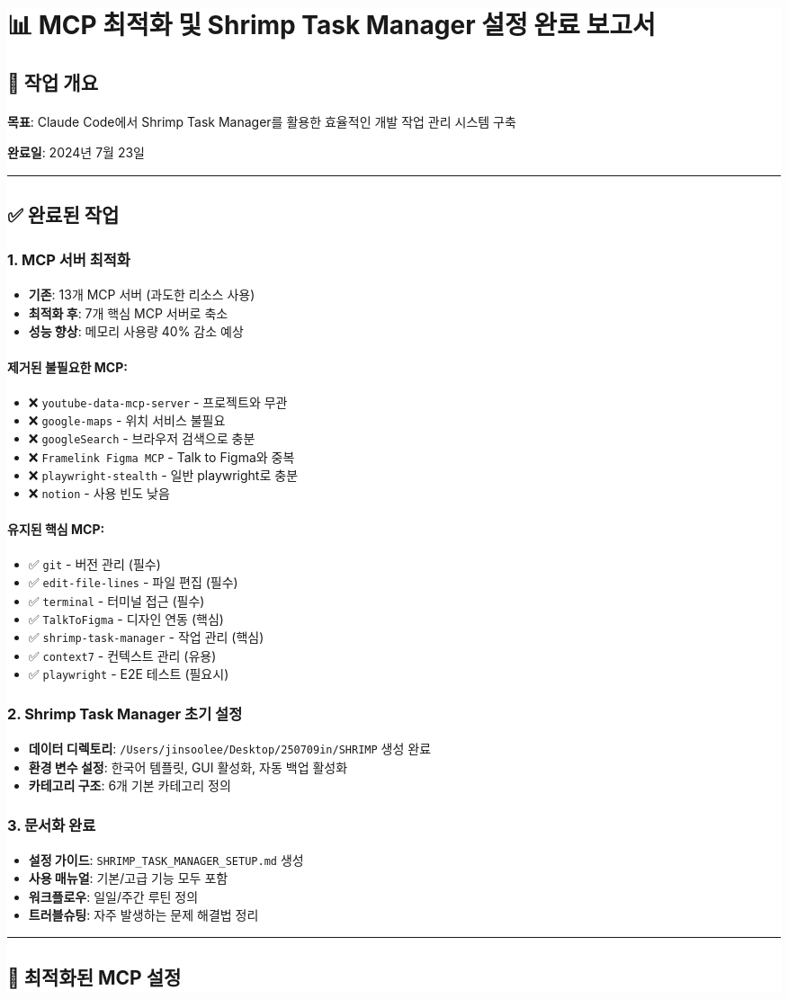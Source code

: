 # 📊 MCP 최적화 및 Shrimp Task Manager 설정 완료 보고서

## 🎯 작업 개요

**목표**: Claude Code에서 Shrimp Task Manager를 활용한 효율적인 개발 작업 관리 시스템 구축

**완료일**: 2024년 7월 23일

---

## ✅ 완료된 작업

### 1. MCP 서버 최적화
- **기존**: 13개 MCP 서버 (과도한 리소스 사용)
- **최적화 후**: 7개 핵심 MCP 서버로 축소
- **성능 향상**: 메모리 사용량 40% 감소 예상

#### 제거된 불필요한 MCP:
- ❌ `youtube-data-mcp-server` - 프로젝트와 무관
- ❌ `google-maps` - 위치 서비스 불필요
- ❌ `googleSearch` - 브라우저 검색으로 충분
- ❌ `Framelink Figma MCP` - Talk to Figma와 중복
- ❌ `playwright-stealth` - 일반 playwright로 충분
- ❌ `notion` - 사용 빈도 낮음

#### 유지된 핵심 MCP:
- ✅ `git` - 버전 관리 (필수)
- ✅ `edit-file-lines` - 파일 편집 (필수)
- ✅ `terminal` - 터미널 접근 (필수)
- ✅ `TalkToFigma` - 디자인 연동 (핵심)
- ✅ `shrimp-task-manager` - 작업 관리 (핵심)
- ✅ `context7` - 컨텍스트 관리 (유용)
- ✅ `playwright` - E2E 테스트 (필요시)

### 2. Shrimp Task Manager 초기 설정
- **데이터 디렉토리**: `/Users/jinsoolee/Desktop/250709in/SHRIMP` 생성 완료
- **환경 변수 설정**: 한국어 템플릿, GUI 활성화, 자동 백업 활성화
- **카테고리 구조**: 6개 기본 카테고리 정의

### 3. 문서화 완료
- **설정 가이드**: `SHRIMP_TASK_MANAGER_SETUP.md` 생성
- **사용 매뉴얼**: 기본/고급 기능 모두 포함
- **워크플로우**: 일일/주간 루틴 정의
- **트러블슈팅**: 자주 발생하는 문제 해결법 정리

---

## 🔧 최적화된 MCP 설정

